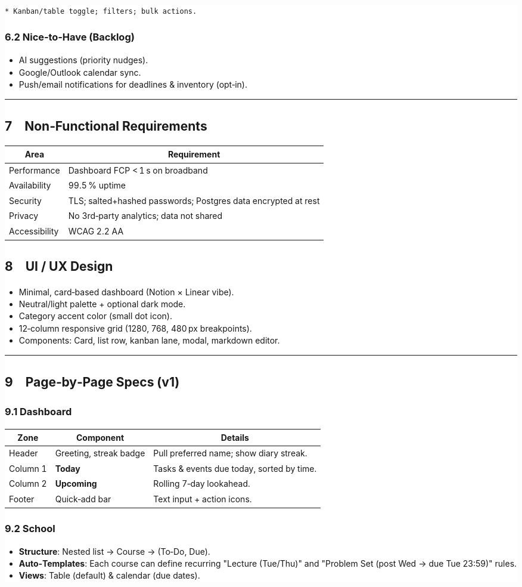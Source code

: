     * Kanban/table toggle; filters; bulk actions.

### 6.2 Nice‑to‑Have (Backlog)

* AI suggestions (priority nudges).
* Google/Outlook calendar sync.
* Push/email notifications for deadlines & inventory (opt‑in).

---

## 7 Non‑Functional Requirements

| Area          | Requirement                                                   |
| ------------- | ------------------------------------------------------------- |
| Performance   | Dashboard FCP < 1 s on broadband                              |
| Availability  | 99.5 % uptime                                                 |
| Security      | TLS; salted+hashed passwords; Postgres data encrypted at rest |
| Privacy       | No 3rd‑party analytics; data not shared                       |
| Accessibility | WCAG 2.2 AA                                                   |

## 8 UI / UX Design

* Minimal, card‑based dashboard (Notion × Linear vibe).
* Neutral/light palette + optional dark mode.
* Category accent color (small dot icon).
* 12‑column responsive grid (1280, 768, 480 px breakpoints).
* Components: Card, list row, kanban lane, modal, markdown editor.

---

## 9 Page‑by‑Page Specs (v1)

### 9.1 Dashboard

| Zone     | Component              | Details                                   |
| -------- | ---------------------- | ----------------------------------------- |
| Header   | Greeting, streak badge | Pull preferred name; show diary streak.   |
| Column 1 | **Today**              | Tasks & events due today, sorted by time. |
| Column 2 | **Upcoming**           | Rolling 7‑day lookahead.                  |
| Footer   | Quick‑add bar          | Text input + action icons.                |

### 9.2 School

* **Structure**: Nested list → Course → (To‑Do, Due).
* **Auto‑Templates**: Each course can define recurring "Lecture (Tue/Thu)" and "Problem Set (post Wed → due Tue 23:59)" rules.
* **Views**: Table (default) & calendar (due dates).
